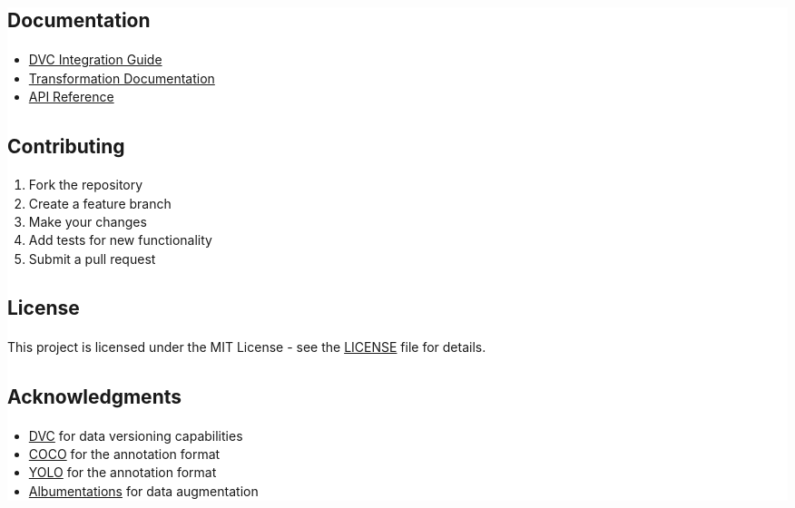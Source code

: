 ## Documentation

- [DVC Integration Guide](docs/DVC_INTEGRATION.md)
- [Transformation Documentation](docs/TRANSFORMATIONS.md)
- [API Reference](docs/API.md)

## Contributing

1. Fork the repository
2. Create a feature branch
3. Make your changes
4. Add tests for new functionality
5. Submit a pull request

## License

This project is licensed under the MIT License - see the [LICENSE](LICENSE) file for details.

## Acknowledgments

- [DVC](https://dvc.org/) for data versioning capabilities
- [COCO](https://cocodataset.org/) for the annotation format
- [YOLO](https://github.com/ultralytics/yolov5) for the annotation format
- [Albumentations](https://albumentations.ai/) for data augmentation
